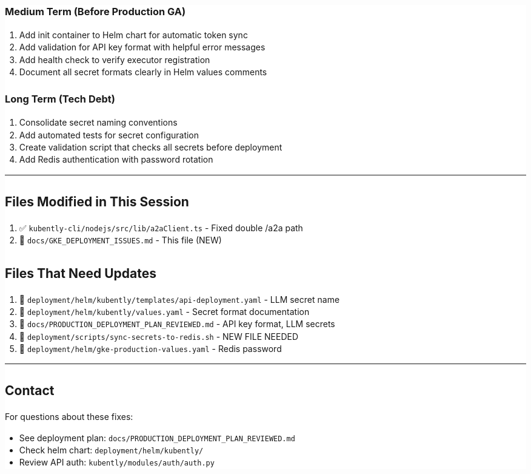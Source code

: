 ### Medium Term (Before Production GA)
1. Add init container to Helm chart for automatic token sync
2. Add validation for API key format with helpful error messages
3. Add health check to verify executor registration
4. Document all secret formats clearly in Helm values comments

### Long Term (Tech Debt)
1. Consolidate secret naming conventions
2. Add automated tests for secret configuration
3. Create validation script that checks all secrets before deployment
4. Add Redis authentication with password rotation

---

## Files Modified in This Session

1. ✅ `kubently-cli/nodejs/src/lib/a2aClient.ts` - Fixed double /a2a path
2. 📝 `docs/GKE_DEPLOYMENT_ISSUES.md` - This file (NEW)

## Files That Need Updates

1. 🔧 `deployment/helm/kubently/templates/api-deployment.yaml` - LLM secret name
2. 🔧 `deployment/helm/kubently/values.yaml` - Secret format documentation
3. 🔧 `docs/PRODUCTION_DEPLOYMENT_PLAN_REVIEWED.md` - API key format, LLM secrets
4. 🔧 `deployment/scripts/sync-secrets-to-redis.sh` - NEW FILE NEEDED
5. 🔧 `deployment/helm/gke-production-values.yaml` - Redis password

---

## Contact

For questions about these fixes:
- See deployment plan: `docs/PRODUCTION_DEPLOYMENT_PLAN_REVIEWED.md`
- Check helm chart: `deployment/helm/kubently/`
- Review API auth: `kubently/modules/auth/auth.py`
